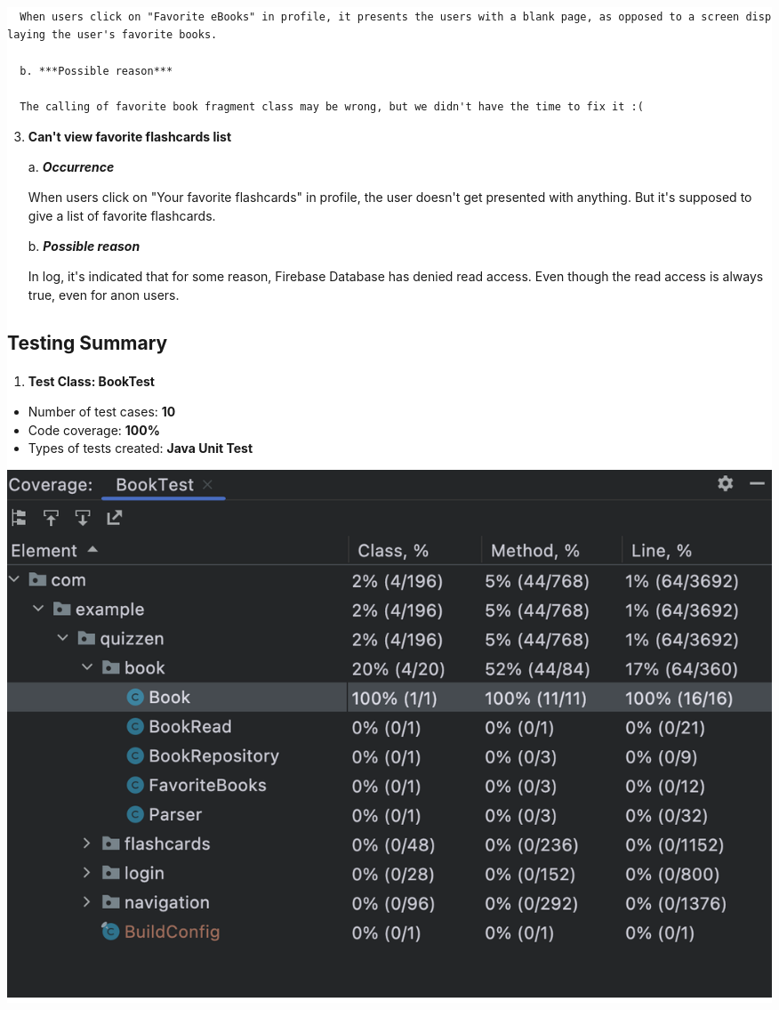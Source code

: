       When users click on "Favorite eBooks" in profile, it presents the users with a blank page, as opposed to a screen displaying the user's favorite books.

      b. ***Possible reason***

      The calling of favorite book fragment class may be wrong, but we didn't have the time to fix it :(

3. **Can't view favorite flashcards list**

      a. ***Occurrence***

      When users click on "Your favorite flashcards" in profile, the user doesn't get presented with anything. But it's supposed to give a list of favorite flashcards.

      b. ***Possible reason***

      In log, it's indicated that for some reason, Firebase Database has denied read access. Even though the read access is always true, even for anon users.

## Testing Summary

1. **Test Class: BookTest**
- Number of test cases: **10**
- Code coverage: **100%**
- Types of tests created: **Java Unit Test**

![BookTest](./images/Book%20test.png)
